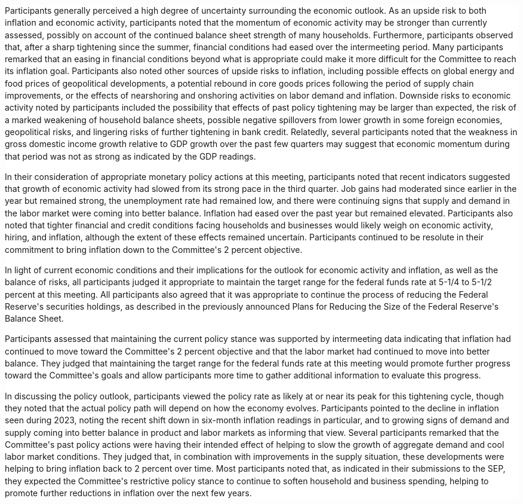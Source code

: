 Participants generally perceived a high degree of uncertainty surrounding the economic outlook. As an upside risk to both inflation and economic activity, participants noted that the momentum of economic activity may be stronger than currently assessed, possibly on account of the continued balance sheet strength of many households. Furthermore, participants observed that, after a sharp tightening since the summer, financial conditions had eased over the intermeeting period. Many participants remarked that an easing in financial conditions beyond what is appropriate could make it more difficult for the Committee to reach its inflation goal. Participants also noted other sources of upside risks to inflation, including possible effects on global energy and food prices of geopolitical developments, a potential rebound in core goods prices following the period of supply chain improvements, or the effects of nearshoring and onshoring activities on labor demand and inflation. Downside risks to economic activity noted by participants included the possibility that effects of past policy tightening may be larger than expected, the risk of a marked weakening of household balance sheets, possible negative spillovers from lower growth in some foreign economies, geopolitical risks, and lingering risks of further tightening in bank credit. Relatedly, several participants noted that the weakness in gross domestic income growth relative to GDP growth over the past few quarters may suggest that economic momentum during that period was not as strong as indicated by the GDP readings.

In their consideration of appropriate monetary policy actions at this meeting, participants noted that recent indicators suggested that growth of economic activity had slowed from its strong pace in the third quarter. Job gains had moderated since earlier in the year but remained strong, the unemployment rate had remained low, and there were continuing signs that supply and demand in the labor market were coming into better balance. Inflation had eased over the past year but remained elevated. Participants also noted that tighter financial and credit conditions facing households and businesses would likely weigh on economic activity, hiring, and inflation, al­though the extent of these effects remained uncertain. Participants continued to be resolute in their commitment to bring inflation down to the Committee's 2 percent objective.

In light of current economic conditions and their implications for the outlook for economic activity and inflation, as well as the balance of risks, all participants judged it appropriate to maintain the target range for the federal funds rate at 5-1/4 to 5-1/2 percent at this meeting. All participants also agreed that it was appropriate to continue the process of reducing the Federal Reserve's securities holdings, as described in the previously announced Plans for Reducing the Size of the Federal Reserve's Balance Sheet.

Participants assessed that maintaining the current policy stance was supported by intermeeting data indicating that inflation had continued to move toward the Committee's 2 percent objective and that the labor market had continued to move into better balance. They judged that maintaining the target range for the federal funds rate at this meeting would promote further progress toward the Committee's goals and allow participants more time to gather additional information to evaluate this progress.

In discussing the policy outlook, participants viewed the policy rate as likely at or near its peak for this tightening cycle, though they noted that the actual policy path will depend on how the economy evolves. Participants pointed to the decline in inflation seen during 2023, noting the recent shift down in six-month inflation readings in particular, and to growing signs of demand and supply coming into better balance in product and labor markets as informing that view. Several participants remarked that the Committee's past policy actions were having their intended effect of helping to slow the growth of aggregate demand and cool labor market conditions. They judged that, in combination with improvements in the supply situation, these developments were helping to bring inflation back to 2 percent over time. Most participants noted that, as indicated in their submissions to the SEP, they expected the Committee's restrictive policy stance to continue to soften household and business spending, helping to promote further reductions in inflation over the next few years.
